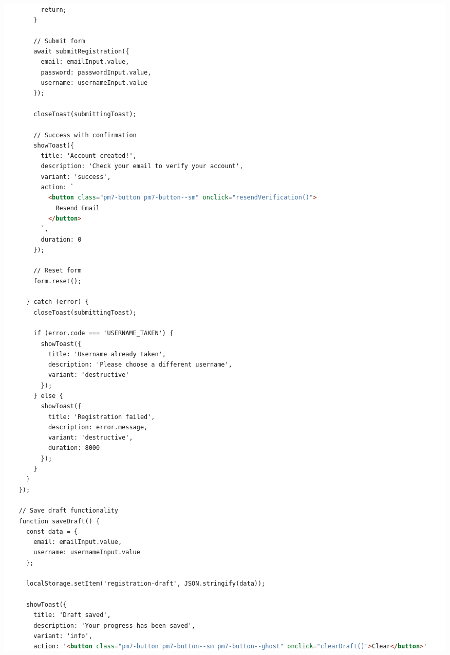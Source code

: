 ```html
          return;
        }
        
        // Submit form
        await submitRegistration({
          email: emailInput.value,
          password: passwordInput.value,
          username: usernameInput.value
        });
        
        closeToast(submittingToast);
        
        // Success with confirmation
        showToast({
          title: 'Account created!',
          description: 'Check your email to verify your account',
          variant: 'success',
          action: `
            <button class="pm7-button pm7-button--sm" onclick="resendVerification()">
              Resend Email
            </button>
          `,
          duration: 0
        });
        
        // Reset form
        form.reset();
        
      } catch (error) {
        closeToast(submittingToast);
        
        if (error.code === 'USERNAME_TAKEN') {
          showToast({
            title: 'Username already taken',
            description: 'Please choose a different username',
            variant: 'destructive'
          });
        } else {
          showToast({
            title: 'Registration failed',
            description: error.message,
            variant: 'destructive',
            duration: 8000
          });
        }
      }
    });
    
    // Save draft functionality
    function saveDraft() {
      const data = {
        email: emailInput.value,
        username: usernameInput.value
      };
      
      localStorage.setItem('registration-draft', JSON.stringify(data));
      
      showToast({
        title: 'Draft saved',
        description: 'Your progress has been saved',
        variant: 'info',
        action: '<button class="pm7-button pm7-button--sm pm7-button--ghost" onclick="clearDraft()">Clear</button>'
```
